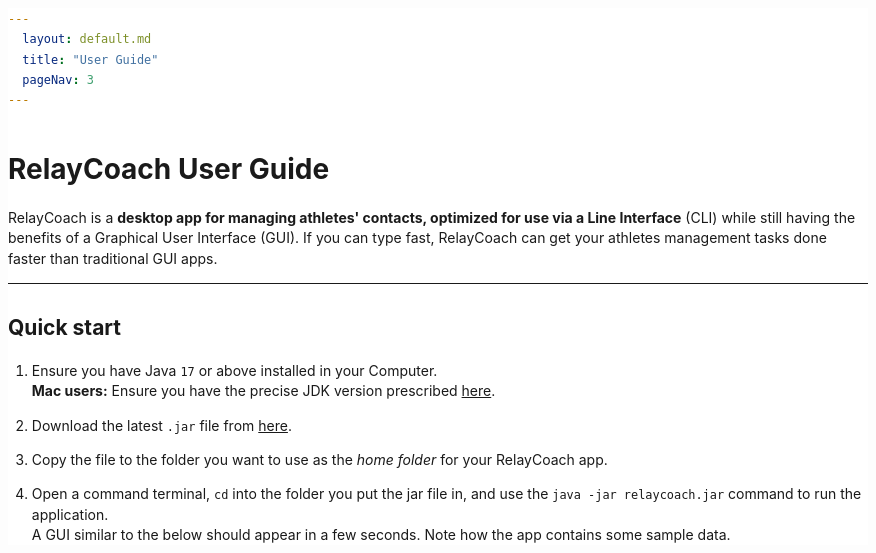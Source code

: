 ```yaml
---
  layout: default.md
  title: "User Guide"
  pageNav: 3
---
```


# RelayCoach User Guide

RelayCoach is a **desktop app for managing athletes' contacts, optimized for use via a  Line Interface** (CLI) while still having the benefits of a Graphical User Interface (GUI). If you can type fast, RelayCoach can get your athletes management tasks done faster than traditional GUI apps.


<page-nav-print />

--------------------------------------------------------------------------------------------------------------------

## Quick start

1. Ensure you have Java `17` or above installed in your Computer.<br>
   **Mac users:** Ensure you have the precise JDK version prescribed [here](https://se-education.org/guides/tutorials/javaInstallationMac.html).

1. Download the latest `.jar` file from [here](https://github.com/se-edu/addressbook-level3/releases).

1. Copy the file to the folder you want to use as the _home folder_ for your RelayCoach app.

1. Open a command terminal, `cd` into the folder you put the jar file in, and use the `java -jar relaycoach.jar` command to run the application.<br>
   A GUI similar to the below should appear in a few seconds. Note how the app contains some sample data.<br>